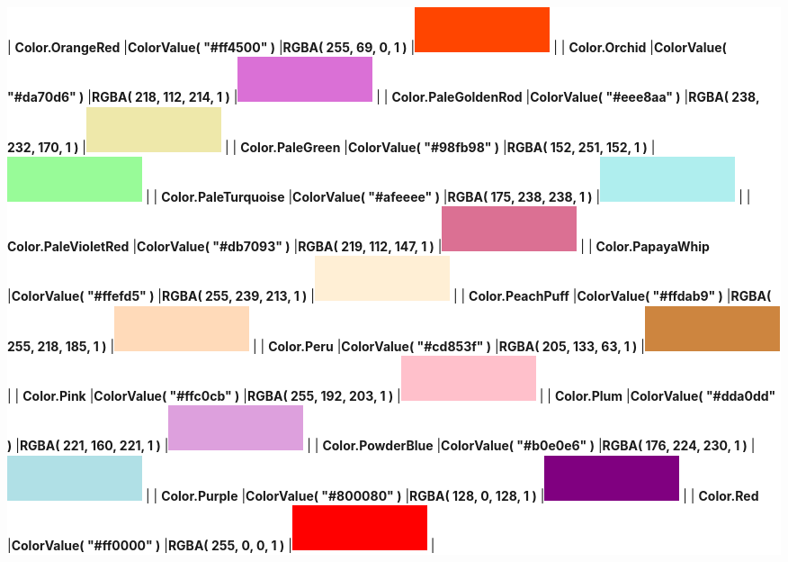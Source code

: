 | **Color.OrangeRed** |**ColorValue( "#ff4500" )** |**RGBA( 255, 69, 0, 1 )** |![Оранжево-красный](media/function-colors/color-orangered.png) |
| **Color.Orchid** |**ColorValue( "#da70d6" )** |**RGBA( 218, 112, 214, 1 )** |![Лиловый](media/function-colors/color-orchid.png) |
| **Color.PaleGoldenRod** |**ColorValue( "#eee8aa" )** |**RGBA( 238, 232, 170, 1 )** |![Тусклый желто-зеленый](media/function-colors/color-palegoldenrod.png) |
| **Color.PaleGreen** |**ColorValue( "#98fb98" )** |**RGBA( 152, 251, 152, 1 )** |![Бледно-зеленый](media/function-colors/color-palegreen.png) |
| **Color.PaleTurquoise** |**ColorValue( "#afeeee" )** |**RGBA( 175, 238, 238, 1 )** |![Бледно-бирюзовый](media/function-colors/color-paleturquoise.png) |
| **Color.PaleVioletRed** |**ColorValue( "#db7093" )** |**RGBA( 219, 112, 147, 1 )** |![Бледный фиолетово-красный](media/function-colors/color-palevioletred.png) |
| **Color.PapayaWhip** |**ColorValue( "#ffefd5" )** |**RGBA( 255, 239, 213, 1 )** |![Папайя](media/function-colors/color-papayawhip.png) |
| **Color.PeachPuff** |**ColorValue( "#ffdab9" )** |**RGBA( 255, 218, 185, 1 )** |![Персик](media/function-colors/color-peachpuff.png) |
| **Color.Peru** |**ColorValue( "#cd853f" )** |**RGBA( 205, 133, 63, 1 )** |![Рыжевато-коричневый](media/function-colors/color-peru.png) |
| **Color.Pink** |**ColorValue( "#ffc0cb" )** |**RGBA( 255, 192, 203, 1 )** |![Розовый](media/function-colors/color-pink.png) |
| **Color.Plum** |**ColorValue( "#dda0dd" )** |**RGBA( 221, 160, 221, 1 )** |![Сливовый](media/function-colors/color-plum.png) |
| **Color.PowderBlue** |**ColorValue( "#b0e0e6" )** |**RGBA( 176, 224, 230, 1 )** |![Зеленовато-голубой](media/function-colors/color-powderblue.png) |
| **Color.Purple** |**ColorValue( "#800080" )** |**RGBA( 128, 0, 128, 1 )** |![Сиреневый](media/function-colors/color-purple.png) |
| **Color.Red** |**ColorValue( "#ff0000" )** |**RGBA( 255, 0, 0, 1 )** |![Красный](media/function-colors/color-red.png) |